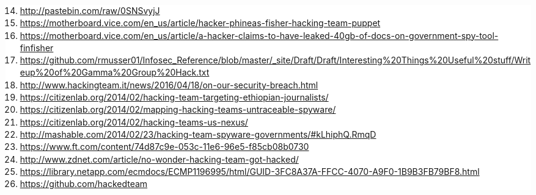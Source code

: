 14. http://pastebin.com/raw/0SNSvyjJ
15. https://motherboard.vice.com/en_us/article/hacker-phineas-fisher-hacking-team-puppet
16. https://motherboard.vice.com/en_us/article/a-hacker-claims-to-have-leaked-40gb-of-docs-on-government-spy-tool-finfisher
17. https://github.com/rmusser01/Infosec_Reference/blob/master/_site/Draft/Draft/Interesting%20Things%20Useful%20stuff/Writeup%20of%20Gamma%20Group%20Hack.txt
18. http://www.hackingteam.it/news/2016/04/18/on-our-security-breach.html
19. https://citizenlab.org/2014/02/hacking-team-targeting-ethiopian-journalists/
20. https://citizenlab.org/2014/02/mapping-hacking-teams-untraceable-spyware/
21. https://citizenlab.org/2014/02/hacking-teams-us-nexus/
22. http://mashable.com/2014/02/23/hacking-team-spyware-governments/#kLhiphQ.RmqD
23. https://www.ft.com/content/74d87c9e-053c-11e6-96e5-f85cb08b0730
24. http://www.zdnet.com/article/no-wonder-hacking-team-got-hacked/
25. https://library.netapp.com/ecmdocs/ECMP1196995/html/GUID-3FC8A37A-FFCC-4070-A9F0-1B9B3FB79BF8.html
26. https://github.com/hackedteam
